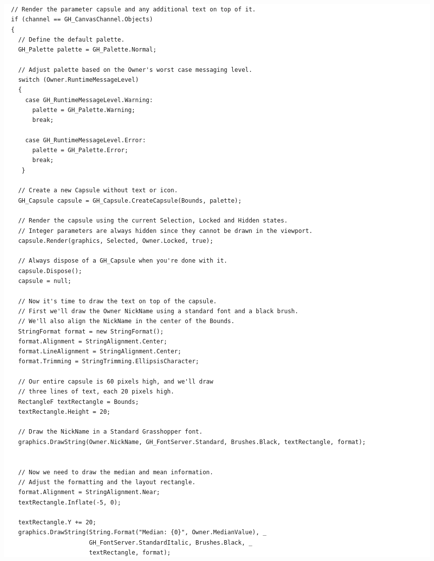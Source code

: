       // Render the parameter capsule and any additional text on top of it.
      if (channel == GH_CanvasChannel.Objects)
      {
        // Define the default palette.
        GH_Palette palette = GH_Palette.Normal;
    
        // Adjust palette based on the Owner's worst case messaging level.
        switch (Owner.RuntimeMessageLevel)
        {
          case GH_RuntimeMessageLevel.Warning:
            palette = GH_Palette.Warning;
            break;
    
          case GH_RuntimeMessageLevel.Error:
            palette = GH_Palette.Error;
            break;
         }
    
        // Create a new Capsule without text or icon.
        GH_Capsule capsule = GH_Capsule.CreateCapsule(Bounds, palette);
    
        // Render the capsule using the current Selection, Locked and Hidden states.
        // Integer parameters are always hidden since they cannot be drawn in the viewport.
        capsule.Render(graphics, Selected, Owner.Locked, true);
    
        // Always dispose of a GH_Capsule when you're done with it.
        capsule.Dispose();
        capsule = null;
    
        // Now it's time to draw the text on top of the capsule.
        // First we'll draw the Owner NickName using a standard font and a black brush.
        // We'll also align the NickName in the center of the Bounds.
        StringFormat format = new StringFormat();
        format.Alignment = StringAlignment.Center;
        format.LineAlignment = StringAlignment.Center;
        format.Trimming = StringTrimming.EllipsisCharacter;
    
        // Our entire capsule is 60 pixels high, and we'll draw
        // three lines of text, each 20 pixels high.
        RectangleF textRectangle = Bounds;
        textRectangle.Height = 20;
    
        // Draw the NickName in a Standard Grasshopper font.
        graphics.DrawString(Owner.NickName, GH_FontServer.Standard, Brushes.Black, textRectangle, format);
    
    
        // Now we need to draw the median and mean information.
        // Adjust the formatting and the layout rectangle.
        format.Alignment = StringAlignment.Near;
        textRectangle.Inflate(-5, 0);
    
        textRectangle.Y += 20;
        graphics.DrawString(String.Format("Median: {0}", Owner.MedianValue), _
                            GH_FontServer.StandardItalic, Brushes.Black, _
                            textRectangle, format);
    